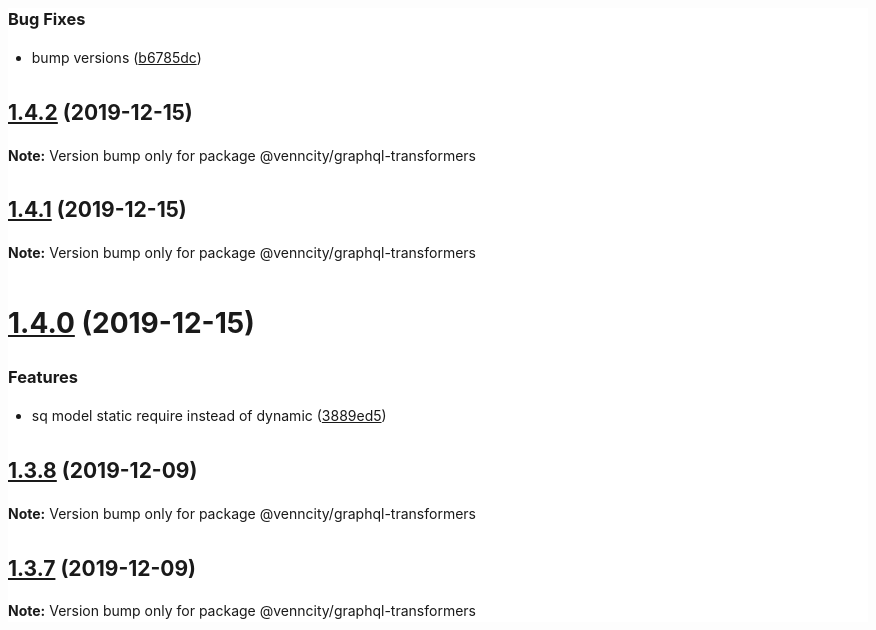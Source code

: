
### Bug Fixes

* bump versions ([b6785dc](https://github.com/venn-city/graphql-clou/commit/b6785dc9b12952946cfaebeb8256eb43a4ba99dc))





## [1.4.2](https://github.com/venn-city/graphql-clou/compare/@venncity/graphql-transformers@1.4.1...@venncity/graphql-transformers@1.4.2) (2019-12-15)

**Note:** Version bump only for package @venncity/graphql-transformers





## [1.4.1](https://github.com/venn-city/graphql-clou/compare/@venncity/graphql-transformers@1.4.0...@venncity/graphql-transformers@1.4.1) (2019-12-15)

**Note:** Version bump only for package @venncity/graphql-transformers





# [1.4.0](https://github.com/venn-city/graphql-clou/compare/@venncity/graphql-transformers@1.3.8...@venncity/graphql-transformers@1.4.0) (2019-12-15)


### Features

* sq model static require instead of dynamic ([3889ed5](https://github.com/venn-city/graphql-clou/commit/3889ed524ff79134056f775958eae8ceb4399394))





## [1.3.8](https://github.com/venn-city/graphql-clou/compare/@venncity/graphql-transformers@1.3.7...@venncity/graphql-transformers@1.3.8) (2019-12-09)

**Note:** Version bump only for package @venncity/graphql-transformers





## [1.3.7](https://github.com/venn-city/graphql-clou/compare/@venncity/graphql-transformers@1.3.6...@venncity/graphql-transformers@1.3.7) (2019-12-09)

**Note:** Version bump only for package @venncity/graphql-transformers
